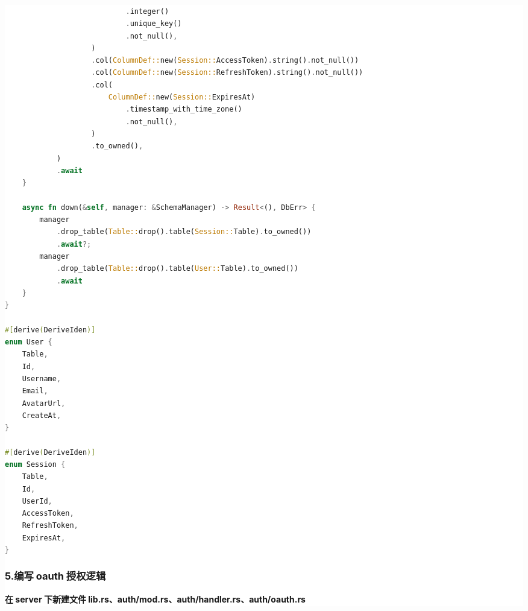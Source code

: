 ```rust
                            .integer()
                            .unique_key()
                            .not_null(),
                    )
                    .col(ColumnDef::new(Session::AccessToken).string().not_null())
                    .col(ColumnDef::new(Session::RefreshToken).string().not_null())
                    .col(
                        ColumnDef::new(Session::ExpiresAt)
                            .timestamp_with_time_zone()
                            .not_null(),
                    )
                    .to_owned(),
            )
            .await
    }

    async fn down(&self, manager: &SchemaManager) -> Result<(), DbErr> {
        manager
            .drop_table(Table::drop().table(Session::Table).to_owned())
            .await?;
        manager
            .drop_table(Table::drop().table(User::Table).to_owned())
            .await
    }
}

#[derive(DeriveIden)]
enum User {
    Table,
    Id,
    Username,
    Email,
    AvatarUrl,
    CreateAt,
}

#[derive(DeriveIden)]
enum Session {
    Table,
    Id,
    UserId,
    AccessToken,
    RefreshToken,
    ExpiresAt,
}

```

### 5.编写 oauth 授权逻辑

**在 server 下新建文件 lib.rs、auth/mod.rs、auth/handler.rs、auth/oauth.rs**
